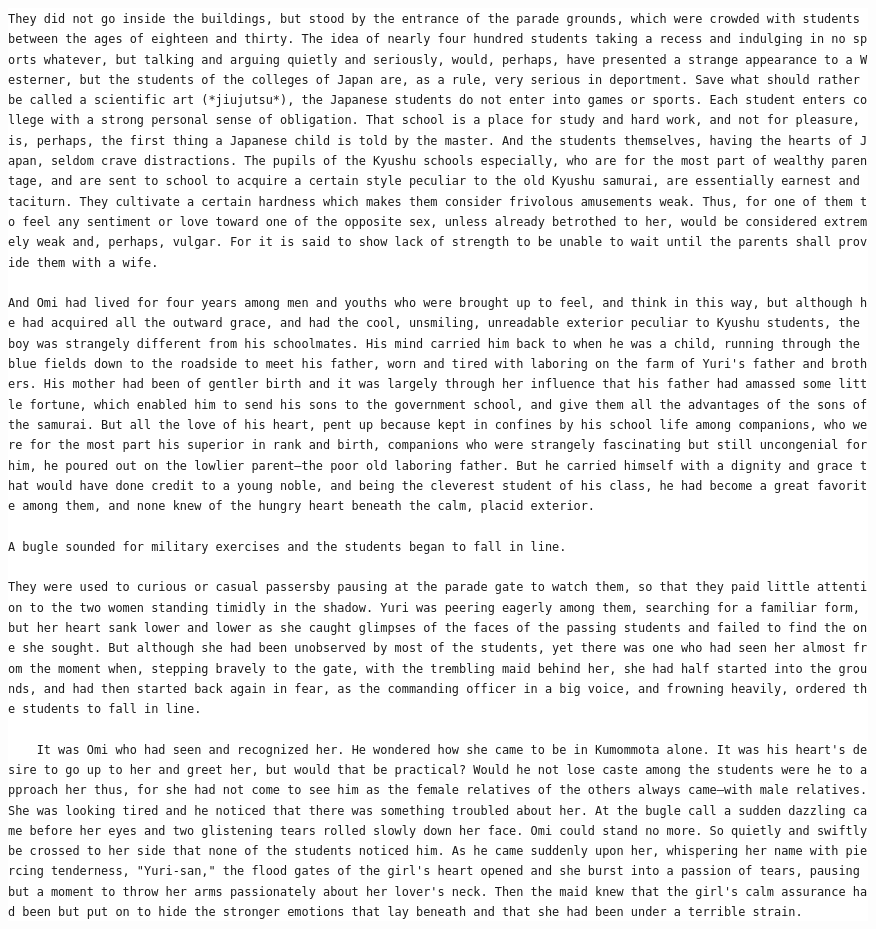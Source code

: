  	They did not go inside the buildings, but stood by the entrance of the parade grounds, which were crowded with students between the ages of eighteen and thirty. The idea of nearly four hundred students taking a recess and indulging in no sports whatever, but talking and arguing quietly and seriously, would, perhaps, have presented a strange appearance to a Westerner, but the students of the colleges of Japan are, as a rule, very serious in deportment. Save what should rather be called a scientific art (*jiujutsu*), the Japanese students do not enter into games or sports. Each student enters college with a strong personal sense of obligation. That school is a place for study and hard work, and not for pleasure, is, perhaps, the first thing a Japanese child is told by the master. And the students themselves, having the hearts of Japan, seldom crave distractions. The pupils of the Kyushu schools especially, who are for the most part of wealthy parentage, and are sent to school to acquire a certain style peculiar to the old Kyushu samurai, are essentially earnest and taciturn. They cultivate a certain hardness which makes them consider frivolous amusements weak. Thus, for one of them to feel any sentiment or love toward one of the opposite sex, unless already betrothed to her, would be considered extremely weak and, perhaps, vulgar. For it is said to show lack of strength to be unable to wait until the parents shall provide them with a wife. 

 	And Omi had lived for four years among men and youths who were brought up to feel, and think in this way, but although he had acquired all the outward grace, and had the cool, unsmiling, unreadable exterior peculiar to Kyushu students, the boy was strangely different from his schoolmates. His mind carried him back to when he was a child, running through the blue fields down to the roadside to meet his father, worn and tired with laboring on the farm of Yuri's father and brothers. His mother had been of gentler birth and it was largely through her influence that his father had amassed some little fortune, which enabled him to send his sons to the government school, and give them all the advantages of the sons of the samurai. But all the love of his heart, pent up because kept in confines by his school life among companions, who were for the most part his superior in rank and birth, companions who were strangely fascinating but still uncongenial for him, he poured out on the lowlier parent—the poor old laboring father. But he carried himself with a dignity and grace that would have done credit to a young noble, and being the cleverest student of his class, he had become a great favorite among them, and none knew of the hungry heart beneath the calm, placid exterior.

 	A bugle sounded for military exercises and the students began to fall in line.

 	They were used to curious or casual passersby pausing at the parade gate to watch them, so that they paid little attention to the two women standing timidly in the shadow. Yuri was peering eagerly among them, searching for a familiar form, but her heart sank lower and lower as she caught glimpses of the faces of the passing students and failed to find the one she sought. But although she had been unobserved by most of the students, yet there was one who had seen her almost from the moment when, stepping bravely to the gate, with the trembling maid behind her, she had half started into the grounds, and had then started back again in fear, as the commanding officer in a big voice, and frowning heavily, ordered the students to fall in line.

    	It was Omi who had seen and recognized her. He wondered how she came to be in Kumommota alone. It was his heart's desire to go up to her and greet her, but would that be practical? Would he not lose caste among the students were he to approach her thus, for she had not come to see him as the female relatives of the others always came—with male relatives. She was looking tired and he noticed that there was something troubled about her. At the bugle call a sudden dazzling came before her eyes and two glistening tears rolled slowly down her face. Omi could stand no more. So quietly and swiftly be crossed to her side that none of the students noticed him. As he came suddenly upon her, whispering her name with piercing tenderness, "Yuri-san," the flood gates of the girl's heart opened and she burst into a passion of tears, pausing but a moment to throw her arms passionately about her lover's neck. Then the maid knew that the girl's calm assurance had been but put on to hide the stronger emotions that lay beneath and that she had been under a terrible strain.
